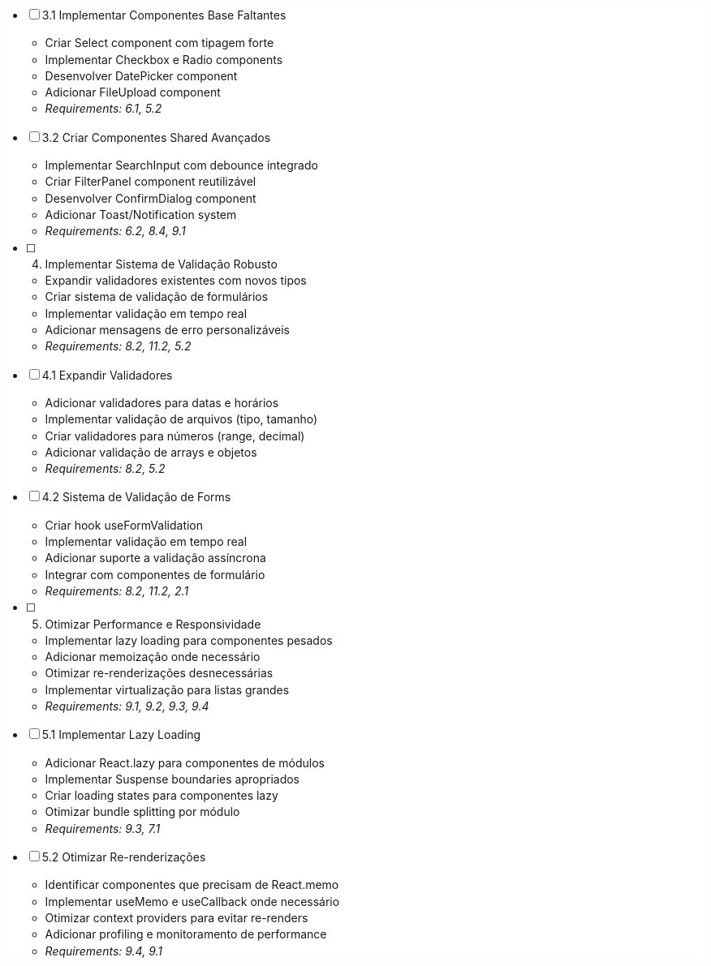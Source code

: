- [ ] 3.1 Implementar Componentes Base Faltantes
  - Criar Select component com tipagem forte
  - Implementar Checkbox e Radio components
  - Desenvolver DatePicker component
  - Adicionar FileUpload component
  - _Requirements: 6.1, 5.2_

- [ ] 3.2 Criar Componentes Shared Avançados
  - Implementar SearchInput com debounce integrado
  - Criar FilterPanel component reutilizável
  - Desenvolver ConfirmDialog component
  - Adicionar Toast/Notification system
  - _Requirements: 6.2, 8.4, 9.1_

- [ ] 4. Implementar Sistema de Validação Robusto
  - Expandir validadores existentes com novos tipos
  - Criar sistema de validação de formulários
  - Implementar validação em tempo real
  - Adicionar mensagens de erro personalizáveis
  - _Requirements: 8.2, 11.2, 5.2_

- [ ] 4.1 Expandir Validadores
  - Adicionar validadores para datas e horários
  - Implementar validação de arquivos (tipo, tamanho)
  - Criar validadores para números (range, decimal)
  - Adicionar validação de arrays e objetos
  - _Requirements: 8.2, 5.2_

- [ ] 4.2 Sistema de Validação de Forms
  - Criar hook useFormValidation
  - Implementar validação em tempo real
  - Adicionar suporte a validação assíncrona
  - Integrar com componentes de formulário
  - _Requirements: 8.2, 11.2, 2.1_

- [ ] 5. Otimizar Performance e Responsividade
  - Implementar lazy loading para componentes pesados
  - Adicionar memoização onde necessário
  - Otimizar re-renderizações desnecessárias
  - Implementar virtualização para listas grandes
  - _Requirements: 9.1, 9.2, 9.3, 9.4_

- [ ] 5.1 Implementar Lazy Loading
  - Adicionar React.lazy para componentes de módulos
  - Implementar Suspense boundaries apropriados
  - Criar loading states para componentes lazy
  - Otimizar bundle splitting por módulo
  - _Requirements: 9.3, 7.1_

- [ ] 5.2 Otimizar Re-renderizações
  - Identificar componentes que precisam de React.memo
  - Implementar useMemo e useCallback onde necessário
  - Otimizar context providers para evitar re-renders
  - Adicionar profiling e monitoramento de performance
  - _Requirements: 9.4, 9.1_
